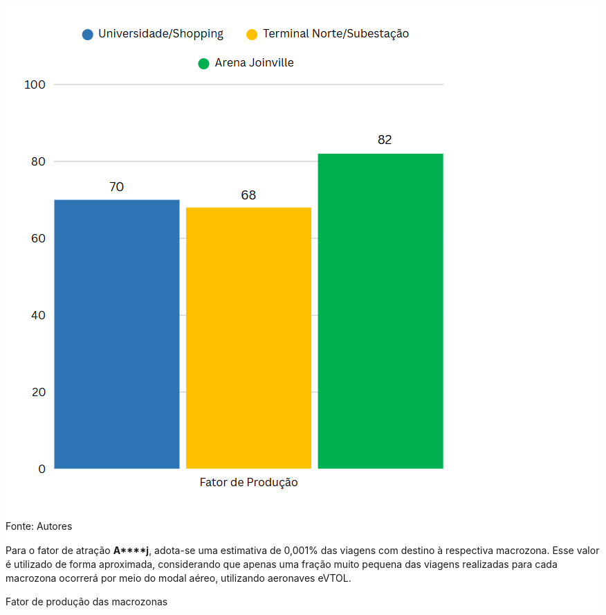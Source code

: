 ![image14.png](imagens/imagem14.png)

Fonte: Autores

Para o fator de atração **A****j**, adota-se uma estimativa de 0,001% das viagens com destino à respectiva macrozona. Esse valor é utilizado de forma aproximada, considerando que apenas uma fração muito pequena das viagens realizadas para cada macrozona ocorrerá por meio do modal aéreo, utilizando aeronaves eVTOL.

Fator de produção das macrozonas
